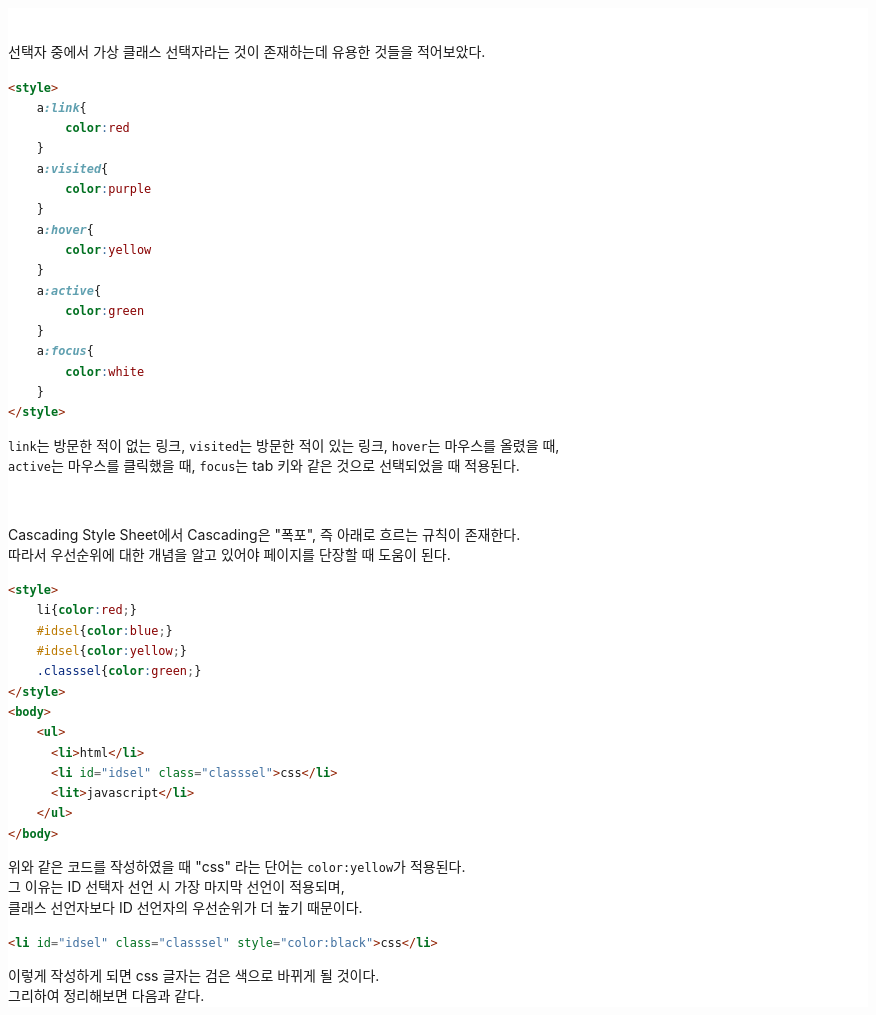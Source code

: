 <br>

선택자 중에서 가상 클래스 선택자라는 것이 존재하는데 유용한 것들을 적어보았다.

```html
<style>
    a:link{
    	color:red
    }
    a:visited{
        color:purple
    }
    a:hover{
        color:yellow
    }
    a:active{
        color:green
    }
    a:focus{
        color:white
    }
</style>
```

`link`는 방문한 적이 없는 링크, `visited`는 방문한 적이 있는 링크, `hover`는 마우스를 올렸을 때,  
`active`는 마우스를 클릭했을 때, `focus`는 tab 키와 같은 것으로 선택되었을 때 적용된다.

<br>

Cascading Style Sheet에서 Cascading은 "폭포", 즉 아래로 흐르는 규칙이 존재한다.  
따라서 우선순위에 대한 개념을 알고 있어야 페이지를 단장할 때 도움이 된다.

```html
<style>
	li{color:red;}
	#idsel{color:blue;}
	#idsel{color:yellow;}
	.classsel{color:green;}
</style>
<body>
    <ul>
      <li>html</li>
      <li id="idsel" class="classsel">css</li>
      <lit>javascript</li>
    </ul>
</body>
```

위와 같은 코드를 작성하였을 때 "css" 라는 단어는 `color:yellow`가 적용된다.  
그 이유는 ID 선택자 선언 시 가장 마지막 선언이 적용되며,  
클래스 선언자보다 ID 선언자의 우선순위가 더 높기 때문이다.

```html
<li id="idsel" class="classsel" style="color:black">css</li>
```
이렇게 작성하게 되면 css 글자는 검은 색으로 바뀌게 될 것이다.  
그리하여 정리해보면 다음과 같다.
